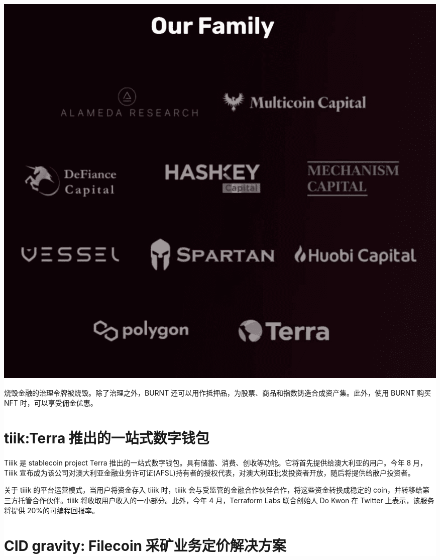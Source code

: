 ![](img/fa582c5699dee0bbd08ca856eb4b9669.png)

烧毁金融的治理令牌被烧毁。除了治理之外，BURNT 还可以用作抵押品，为股票、商品和指数铸造合成资产集。此外，使用 BURNT 购买 NFT 时，可以享受佣金优惠。

# tiik:Terra 推出的一站式数字钱包

Tiiik 是 stablecoin project Terra 推出的一站式数字钱包。具有储蓄、消费、创收等功能。它将首先提供给澳大利亚的用户。今年 8 月，Tiiik 宣布成为该公司对澳大利亚金融业务许可证(AFSL)持有者的授权代表，对澳大利亚批发投资者开放，随后将提供给散户投资者。

关于 tiiik 的平台运营模式，当用户将资金存入 tiiik 时，tiiik 会与受监管的金融合作伙伴合作，将这些资金转换成稳定的 coin，并转移给第三方托管合作伙伴。tiiik 将收取用户收入的一小部分。此外，今年 4 月，Terraform Labs 联合创始人 Do Kwon 在 Twitter 上表示，该服务将提供 20%的可编程回报率。

# CID gravity: Filecoin 采矿业务定价解决方案
